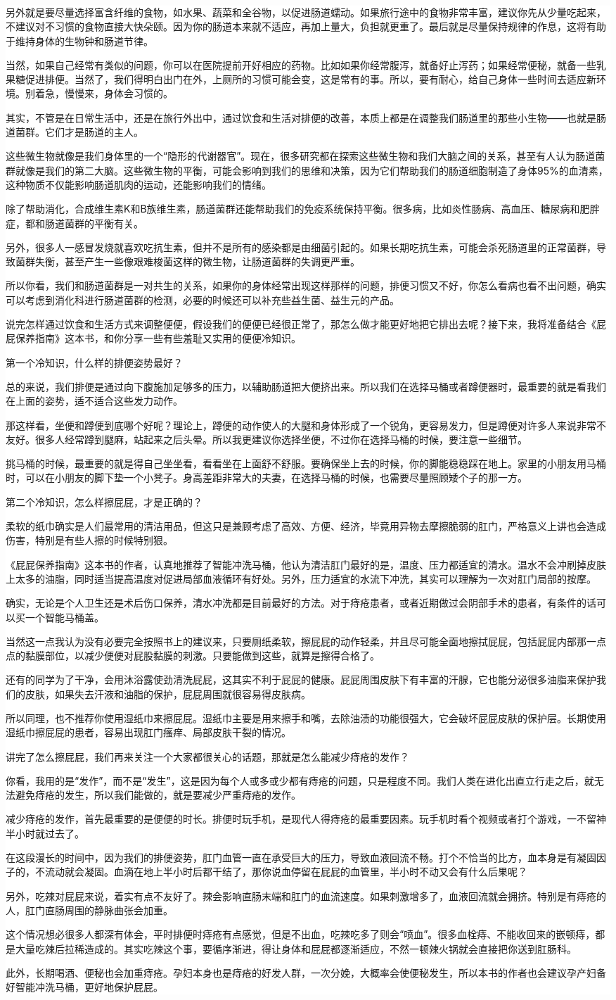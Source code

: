 另外就是要尽量选择富含纤维的食物，如水果、蔬菜和全谷物，以促进肠道蠕动。如果旅行途中的食物非常丰富，建议你先从少量吃起来，不建议对不习惯的食物直接大快朵颐。因为你的肠道本来就不适应，再加上量大，负担就更重了。最后就是尽量保持规律的作息，这将有助于维持身体的生物钟和肠道节律。

当然，如果自己经常有类似的问题，你可以在医院提前开好相应的药物。比如如果你经常腹泻，就备好止泻药；如果经常便秘，就备一些乳果糖促进排便。当然了，我们得明白出门在外，上厕所的习惯可能会变，这是常有的事。所以，要有耐心，给自己身体一些时间去适应新环境。别着急，慢慢来，身体会习惯的。

其实，不管是在日常生活中，还是在旅行外出中，通过饮食和生活对排便的改善，本质上都是在调整我们肠道里的那些小生物——也就是肠道菌群。它们才是肠道的主人。

这些微生物就像是我们身体里的一个“隐形的代谢器官”。现在，很多研究都在探索这些微生物和我们大脑之间的关系，甚至有人认为肠道菌群就像是我们的第二大脑。这些微生物的平衡，可能会影响到我们的思维和决策，因为它们帮助我们的肠道细胞制造了身体95%的血清素，这种物质不仅能影响肠道肌肉的运动，还能影响我们的情绪。

除了帮助消化，合成维生素K和B族维生素，肠道菌群还能帮助我们的免疫系统保持平衡。很多病，比如炎性肠病、高血压、糖尿病和肥胖症，都和肠道菌群的平衡有关。

另外，很多人一感冒发烧就喜欢吃抗生素，但并不是所有的感染都是由细菌引起的。如果长期吃抗生素，可能会杀死肠道里的正常菌群，导致菌群失衡，甚至产生一些像艰难梭菌这样的微生物，让肠道菌群的失调更严重。

所以你看，我们和肠道菌群是一对共生的关系，如果你的身体经常出现这样那样的问题，排便习惯又不好，你怎么看病也看不出问题，确实可以考虑到消化科进行肠道菌群的检测，必要的时候还可以补充些益生菌、益生元的产品。



说完怎样通过饮食和生活方式来调整便便，假设我们的便便已经很正常了，那怎么做才能更好地把它排出去呢？接下来，我将准备结合《屁屁保养指南》这本书，和你分享一些有些羞耻又实用的便便冷知识。

第一个冷知识，什么样的排便姿势最好？

总的来说，我们排便是通过向下腹施加足够多的压力，以辅助肠道把大便挤出来。所以我们在选择马桶或者蹲便器时，最重要的就是看我们在上面的姿势，适不适合这些发力动作。

那这样看，坐便和蹲便到底哪个好呢？理论上，蹲便的动作使人的大腿和身体形成了一个锐角，更容易发力，但是蹲便对许多人来说非常不友好。很多人经常蹲到腿麻，站起来之后头晕。所以我更建议你选择坐便，不过你在选择马桶的时候，要注意一些细节。

挑马桶的时候，最重要的就是得自己坐坐看，看看坐在上面舒不舒服。要确保坐上去的时候，你的脚能稳稳踩在地上。家里的小朋友用马桶时，可以在小朋友的脚下垫一个小凳子。身高差距非常大的夫妻，在选择马桶的时候，也需要尽量照顾矮个子的那一方。

第二个冷知识，怎么样擦屁屁，才是正确的？

柔软的纸巾确实是人们最常用的清洁用品，但这只是兼顾考虑了高效、方便、经济，毕竟用异物去摩擦脆弱的肛门，严格意义上讲也会造成伤害，特别是有些人擦的时候特别狠。

《屁屁保养指南》这本书的作者，认真地推荐了智能冲洗马桶，他认为清洁肛门最好的是，温度、压力都适宜的清水。温水不会冲刷掉皮肤上太多的油脂，同时适当提高温度对促进局部血液循环有好处。另外，压力适宜的水流下冲洗，其实可以理解为一次对肛门局部的按摩。

确实，无论是个人卫生还是术后伤口保养，清水冲洗都是目前最好的方法。对于痔疮患者，或者近期做过会阴部手术的患者，有条件的话可以买一个智能马桶盖。

当然这一点我认为没有必要完全按照书上的建议来，只要厕纸柔软，擦屁屁的动作轻柔，并且尽可能全面地擦拭屁屁，包括屁屁内部那一点点的黏膜部位，以减少便便对屁股黏膜的刺激。只要能做到这些，就算是擦得合格了。

还有的同学为了干净，会用沐浴露使劲清洗屁屁，这其实不利于屁屁的健康。屁屁周围皮肤下有丰富的汗腺，它也能分泌很多油脂来保护我们的皮肤，如果失去汗液和油脂的保护，屁屁周围就很容易得皮肤病。

所以同理，也不推荐你使用湿纸巾来擦屁屁。湿纸巾主要是用来擦手和嘴，去除油渍的功能很强大，它会破坏屁屁皮肤的保护层。长期使用湿纸巾擦屁屁的患者，容易出现肛门瘙痒、局部皮肤干裂的情况。

讲完了怎么擦屁屁，我们再来关注一个大家都很关心的话题，那就是怎么能减少痔疮的发作？

你看，我用的是“发作”，而不是“发生”，这是因为每个人或多或少都有痔疮的问题，只是程度不同。我们人类在进化出直立行走之后，就无法避免痔疮的发生，所以我们能做的，就是要减少严重痔疮的发作。

减少痔疮的发作，首先最重要的是便便的时长。排便时玩手机，是现代人得痔疮的最重要因素。玩手机时看个视频或者打个游戏，一不留神半小时就过去了。

在这段漫长的时间中，因为我们的排便姿势，肛门血管一直在承受巨大的压力，导致血液回流不畅。打个不恰当的比方，血本身是有凝固因子的，不流动就会凝固。血滴在地上半小时后都干结了，那你说血停留在屁屁的血管里，半小时不动又会有什么后果呢？

另外，吃辣对屁屁来说，着实有点不友好了。辣会影响直肠末端和肛门的血流速度。如果刺激增多了，血液回流就会拥挤。特别是有痔疮的人，肛门直肠周围的静脉曲张会加重。

这个情况想必很多人都深有体会，平时排便时痔疮有点感觉，但是不出血，吃辣吃多了则会“喷血”。很多血栓痔、不能收回来的嵌顿痔，都是大量吃辣后拉稀造成的。其实吃辣这个事，要循序渐进，得让身体和屁屁都逐渐适应，不然一顿辣火锅就会直接把你送到肛肠科。

此外，长期喝酒、便秘也会加重痔疮。孕妇本身也是痔疮的好发人群，一次分娩，大概率会使便秘发生，所以本书的作者也会建议孕产妇备好智能冲洗马桶，更好地保护屁屁。

